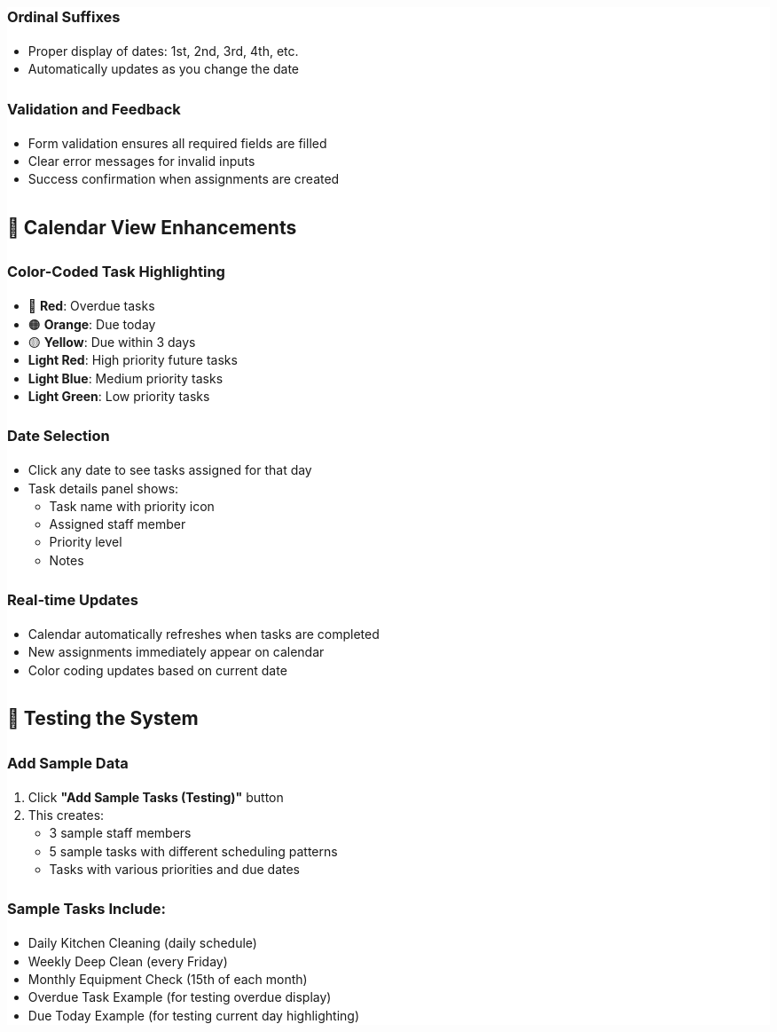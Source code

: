 ### **Ordinal Suffixes**
- Proper display of dates: 1st, 2nd, 3rd, 4th, etc.
- Automatically updates as you change the date

### **Validation and Feedback**
- Form validation ensures all required fields are filled
- Clear error messages for invalid inputs
- Success confirmation when assignments are created

## 📅 **Calendar View Enhancements**

### **Color-Coded Task Highlighting**
- 🔴 **Red**: Overdue tasks
- 🟠 **Orange**: Due today
- 🟡 **Yellow**: Due within 3 days
- **Light Red**: High priority future tasks
- **Light Blue**: Medium priority tasks
- **Light Green**: Low priority tasks

### **Date Selection**
- Click any date to see tasks assigned for that day
- Task details panel shows:
  - Task name with priority icon
  - Assigned staff member
  - Priority level
  - Notes

### **Real-time Updates**
- Calendar automatically refreshes when tasks are completed
- New assignments immediately appear on calendar
- Color coding updates based on current date

## 🧪 **Testing the System**

### **Add Sample Data**
1. Click **"Add Sample Tasks (Testing)"** button
2. This creates:
   - 3 sample staff members
   - 5 sample tasks with different scheduling patterns
   - Tasks with various priorities and due dates

### **Sample Tasks Include**:
- Daily Kitchen Cleaning (daily schedule)
- Weekly Deep Clean (every Friday)
- Monthly Equipment Check (15th of each month)
- Overdue Task Example (for testing overdue display)
- Due Today Example (for testing current day highlighting)
